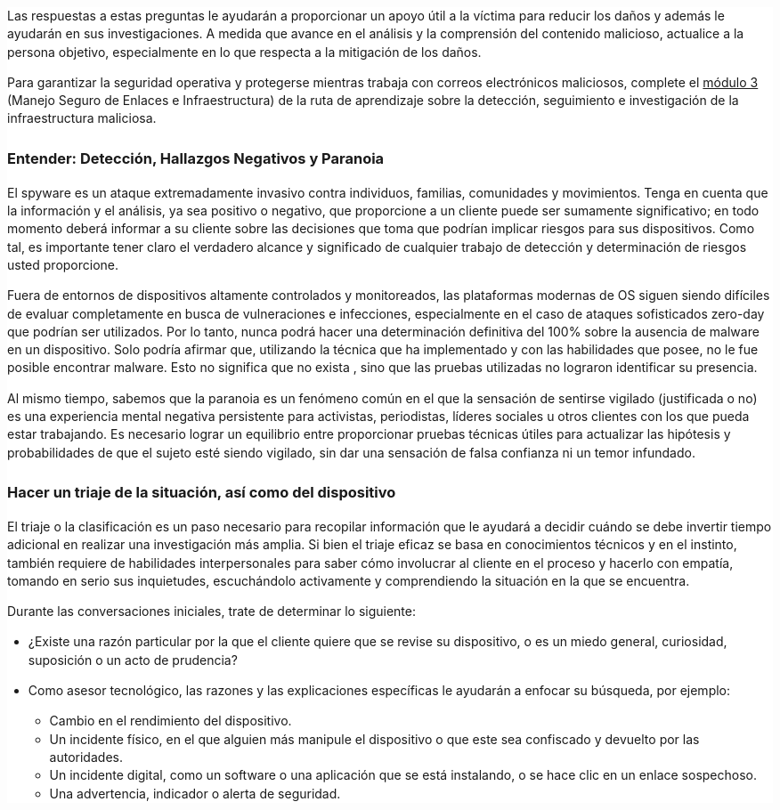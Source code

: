 Las respuestas a estas preguntas le ayudarán a proporcionar un apoyo útil a la víctima para reducir los daños y además le ayudarán en sus investigaciones. A medida que avance en el análisis y la comprensión del contenido malicioso, actualice a la persona objetivo, especialmente en lo que respecta a la mitigación de los daños.

Para garantizar la seguridad operativa y protegerse mientras trabaja con correos electrónicos maliciosos, complete el [módulo 3](https://infuse.quest/es/learning-path/1/module-3/) (Manejo Seguro de Enlaces e Infraestructura) de la ruta de aprendizaje sobre la detección, seguimiento e investigación de la infraestructura maliciosa.

### Entender: Detección, Hallazgos Negativos y Paranoia

El spyware es un ataque extremadamente invasivo contra individuos, familias, comunidades y movimientos. Tenga en cuenta que la información y el análisis, ya sea positivo o negativo, que proporcione a un cliente puede ser sumamente significativo; en todo momento deberá informar a su cliente sobre las decisiones que toma que podrían implicar riesgos para sus dispositivos. Como tal, es importante tener claro el verdadero alcance y significado de cualquier trabajo de detección y determinación de riesgos usted proporcione.

Fuera de entornos de dispositivos altamente controlados y monitoreados, las plataformas modernas de OS siguen siendo difíciles de evaluar completamente en busca de vulneraciones e infecciones, especialmente en el caso de ataques sofisticados zero-day que podrían ser utilizados. Por lo tanto, nunca podrá hacer una determinación definitiva del 100% sobre la ausencia de malware en un dispositivo. Solo podría afirmar que, utilizando la técnica que ha implementado y con las habilidades que posee, no le fue posible encontrar malware. Esto no significa que no exista , sino que las pruebas utilizadas no lograron identificar su presencia.

Al mismo tiempo, sabemos que la paranoia es un fenómeno común en el que la sensación de sentirse vigilado (justificada o no) es una experiencia mental negativa persistente para activistas, periodistas, líderes sociales u otros clientes con los que pueda estar trabajando. Es necesario lograr un equilibrio entre proporcionar pruebas técnicas útiles para actualizar las hipótesis y probabilidades de que el sujeto esté siendo vigilado, sin  dar una sensación de falsa confianza ni un temor infundado.


### Hacer un triaje de la situación, así como del dispositivo


El triaje o la clasificación es un paso necesario para recopilar información que le ayudará a decidir cuándo se debe invertir tiempo adicional en realizar una investigación más amplia. Si bien el triaje eficaz se basa en conocimientos técnicos y en el instinto, también requiere de habilidades interpersonales para saber cómo involucrar al cliente en el proceso y hacerlo con empatía, tomando en serio sus inquietudes, escuchándolo activamente y comprendiendo la situación en la que se encuentra.

Durante las conversaciones iniciales, trate de determinar lo siguiente:

- ¿Existe una razón particular por la que el cliente quiere que se revise su dispositivo, o es un miedo general, curiosidad, suposición o un acto de prudencia?
- Como asesor tecnológico, las razones y las explicaciones específicas le ayudarán a enfocar su búsqueda, por ejemplo:

  - Cambio en el rendimiento del dispositivo.
  - Un incidente físico, en el que alguien más manipule el dispositivo o que este sea confiscado y devuelto por las autoridades.
  - Un incidente digital, como un software o una aplicación que se está instalando, o se hace clic en un enlace sospechoso.
  - Una advertencia, indicador o alerta de seguridad.

